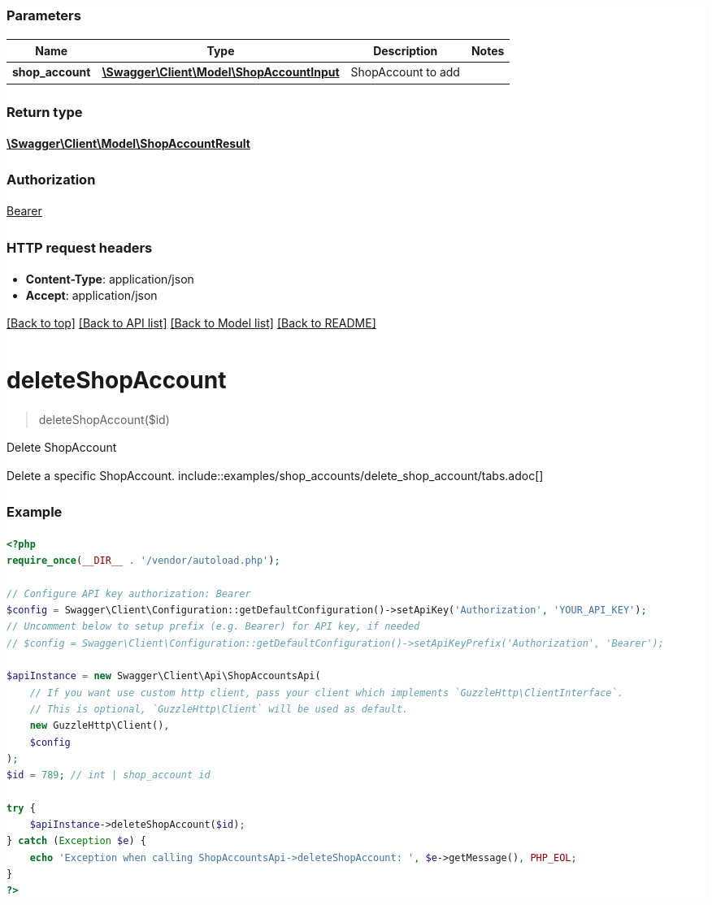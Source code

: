 ### Parameters

Name | Type | Description  | Notes
------------- | ------------- | ------------- | -------------
 **shop_account** | [**\Swagger\Client\Model\ShopAccountInput**](../Model/ShopAccountInput.md)| ShopAccount to add |

### Return type

[**\Swagger\Client\Model\ShopAccountResult**](../Model/ShopAccountResult.md)

### Authorization

[Bearer](../../README.md#Bearer)

### HTTP request headers

 - **Content-Type**: application/json
 - **Accept**: application/json

[[Back to top]](#) [[Back to API list]](../../README.md#documentation-for-api-endpoints) [[Back to Model list]](../../README.md#documentation-for-models) [[Back to README]](../../README.md)

# **deleteShopAccount**
> deleteShopAccount($id)

Delete ShopAccount

Delete a specific ShopAccount. include::examples/shop_accounts/delete_shop_account/tabs.adoc[]

### Example
```php
<?php
require_once(__DIR__ . '/vendor/autoload.php');

// Configure API key authorization: Bearer
$config = Swagger\Client\Configuration::getDefaultConfiguration()->setApiKey('Authorization', 'YOUR_API_KEY');
// Uncomment below to setup prefix (e.g. Bearer) for API key, if needed
// $config = Swagger\Client\Configuration::getDefaultConfiguration()->setApiKeyPrefix('Authorization', 'Bearer');

$apiInstance = new Swagger\Client\Api\ShopAccountsApi(
    // If you want use custom http client, pass your client which implements `GuzzleHttp\ClientInterface`.
    // This is optional, `GuzzleHttp\Client` will be used as default.
    new GuzzleHttp\Client(),
    $config
);
$id = 789; // int | shop_account id

try {
    $apiInstance->deleteShopAccount($id);
} catch (Exception $e) {
    echo 'Exception when calling ShopAccountsApi->deleteShopAccount: ', $e->getMessage(), PHP_EOL;
}
?>
```
